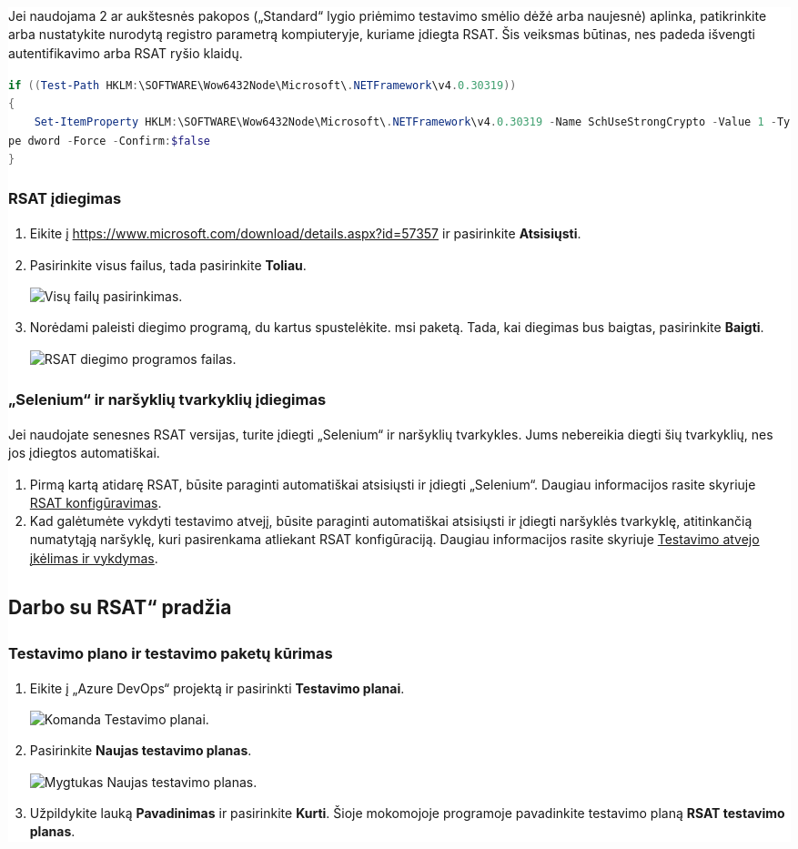 Jei naudojama 2 ar aukštesnės pakopos („Standard“ lygio priėmimo testavimo smėlio dėžė arba naujesnė) aplinka, patikrinkite arba nustatykite nurodytą registro parametrą kompiuteryje, kuriame įdiegta RSAT. Šis veiksmas būtinas, nes padeda išvengti autentifikavimo arba RSAT ryšio klaidų.

```PowerShell
if ((Test-Path HKLM:\SOFTWARE\Wow6432Node\Microsoft\.NETFramework\v4.0.30319))
{
    Set-ItemProperty HKLM:\SOFTWARE\Wow6432Node\Microsoft\.NETFramework\v4.0.30319 -Name SchUseStrongCrypto -Value 1 -Type dword -Force -Confirm:$false
}
```

### <a name="install-rsat"></a>RSAT įdiegimas

1. Eikite į <https://www.microsoft.com/download/details.aspx?id=57357> ir pasirinkite **Atsisiųsti**.
2. Pasirinkite visus failus, tada pasirinkite **Toliau**.

    ![Visų failų pasirinkimas.](./media/setup_rsa_tool_51.png)

3. Norėdami paleisti diegimo programą, du kartus spustelėkite. msi paketą. Tada, kai diegimas bus baigtas, pasirinkite **Baigti**.

    ![RSAT diegimo programos failas.](./media/setup_rsa_tool_52.png)

### <a name="install-selenium-and-browser-drivers"></a>„Selenium“ ir naršyklių tvarkyklių įdiegimas

Jei naudojate senesnes RSAT versijas, turite įdiegti „Selenium“ ir naršyklių tvarkykles. Jums nebereikia diegti šių tvarkyklių, nes jos įdiegtos automatiškai.

1. Pirmą kartą atidarę RSAT, būsite paraginti automatiškai atsisiųsti ir įdiegti „Selenium“. Daugiau informacijos rasite skyriuje [RSAT konfigūravimas](#configure-rsat).
2. Kad galėtumėte vykdyti testavimo atvejį, būsite paraginti automatiškai atsisiųsti ir įdiegti naršyklės tvarkyklę, atitinkančią numatytąją naršyklę, kuri pasirenkama atliekant RSAT konfigūraciją. Daugiau informacijos rasite skyriuje [Testavimo atvejo įkėlimas ir vykdymas](#load-and-run-test-cases).

## <a name="get-started-with-rsat"></a>Darbo su RSAT“ pradžia

### <a name="create-a-test-plan-and-test-suites"></a>Testavimo plano ir testavimo paketų kūrimas

1. Eikite į „Azure DevOps“ projektą ir pasirinkti **Testavimo planai**.

    ![Komanda Testavimo planai.](./media/setup_rsa_tool_53.png)

2. Pasirinkite **Naujas testavimo planas**.

    ![Mygtukas Naujas testavimo planas.](./media/setup_rsa_tool_54.png)

3. Užpildykite lauką **Pavadinimas** ir pasirinkite **Kurti**. Šioje mokomojoje programoje pavadinkite testavimo planą **RSAT testavimo planas**.
